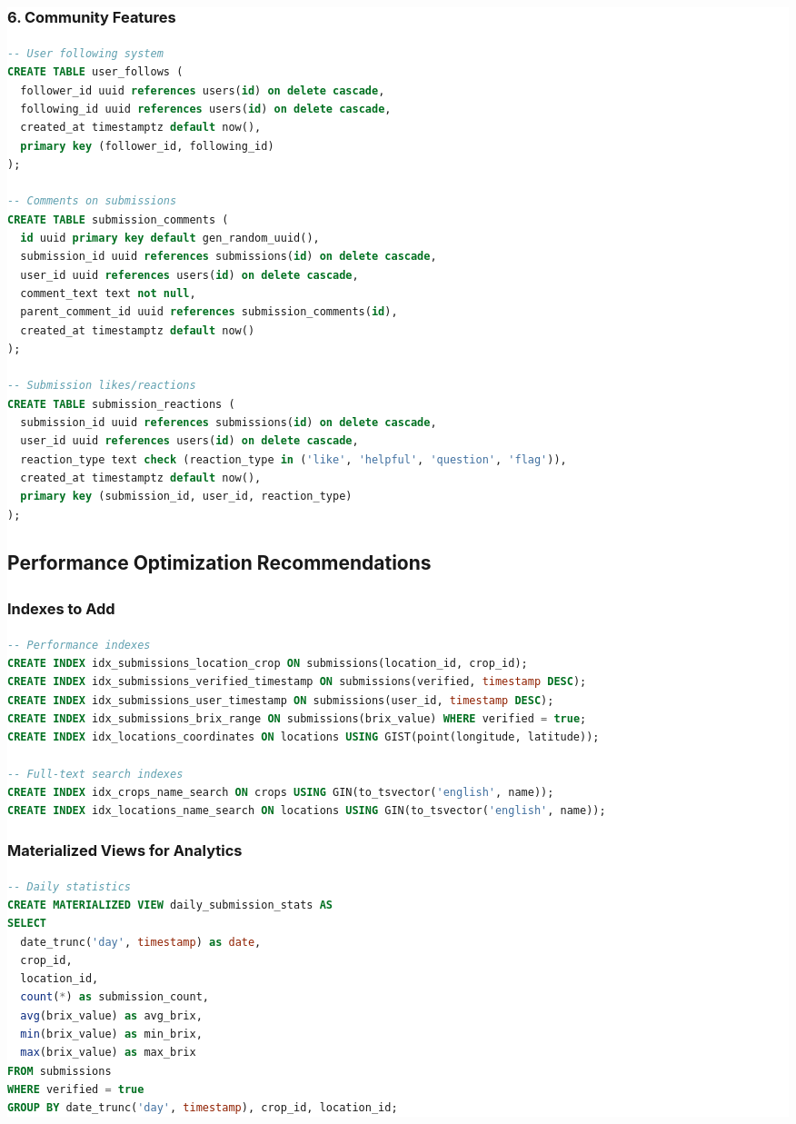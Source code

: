 ### 6. Community Features

```sql
-- User following system
CREATE TABLE user_follows (
  follower_id uuid references users(id) on delete cascade,
  following_id uuid references users(id) on delete cascade,
  created_at timestamptz default now(),
  primary key (follower_id, following_id)
);

-- Comments on submissions
CREATE TABLE submission_comments (
  id uuid primary key default gen_random_uuid(),
  submission_id uuid references submissions(id) on delete cascade,
  user_id uuid references users(id) on delete cascade,
  comment_text text not null,
  parent_comment_id uuid references submission_comments(id),
  created_at timestamptz default now()
);

-- Submission likes/reactions
CREATE TABLE submission_reactions (
  submission_id uuid references submissions(id) on delete cascade,
  user_id uuid references users(id) on delete cascade,
  reaction_type text check (reaction_type in ('like', 'helpful', 'question', 'flag')),
  created_at timestamptz default now(),
  primary key (submission_id, user_id, reaction_type)
);
```

## Performance Optimization Recommendations

### Indexes to Add

```sql
-- Performance indexes
CREATE INDEX idx_submissions_location_crop ON submissions(location_id, crop_id);
CREATE INDEX idx_submissions_verified_timestamp ON submissions(verified, timestamp DESC);
CREATE INDEX idx_submissions_user_timestamp ON submissions(user_id, timestamp DESC);
CREATE INDEX idx_submissions_brix_range ON submissions(brix_value) WHERE verified = true;
CREATE INDEX idx_locations_coordinates ON locations USING GIST(point(longitude, latitude));

-- Full-text search indexes
CREATE INDEX idx_crops_name_search ON crops USING GIN(to_tsvector('english', name));
CREATE INDEX idx_locations_name_search ON locations USING GIN(to_tsvector('english', name));
```

### Materialized Views for Analytics

```sql
-- Daily statistics
CREATE MATERIALIZED VIEW daily_submission_stats AS
SELECT 
  date_trunc('day', timestamp) as date,
  crop_id,
  location_id,
  count(*) as submission_count,
  avg(brix_value) as avg_brix,
  min(brix_value) as min_brix,
  max(brix_value) as max_brix
FROM submissions 
WHERE verified = true
GROUP BY date_trunc('day', timestamp), crop_id, location_id;
```